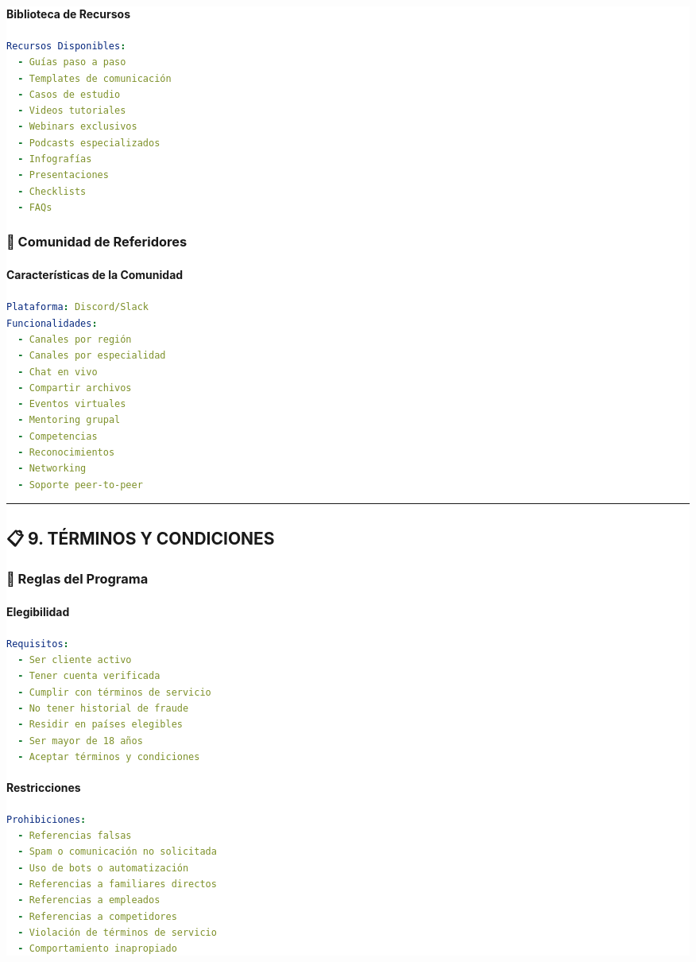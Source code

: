 #### **Biblioteca de Recursos**
```yaml
Recursos Disponibles:
  - Guías paso a paso
  - Templates de comunicación
  - Casos de estudio
  - Videos tutoriales
  - Webinars exclusivos
  - Podcasts especializados
  - Infografías
  - Presentaciones
  - Checklists
  - FAQs
```

### **👥 Comunidad de Referidores**

#### **Características de la Comunidad**
```yaml
Plataforma: Discord/Slack
Funcionalidades:
  - Canales por región
  - Canales por especialidad
  - Chat en vivo
  - Compartir archivos
  - Eventos virtuales
  - Mentoring grupal
  - Competencias
  - Reconocimientos
  - Networking
  - Soporte peer-to-peer
```

---

## 📋 **9. TÉRMINOS Y CONDICIONES**

### **📜 Reglas del Programa**

#### **Elegibilidad**
```yaml
Requisitos:
  - Ser cliente activo
  - Tener cuenta verificada
  - Cumplir con términos de servicio
  - No tener historial de fraude
  - Residir en países elegibles
  - Ser mayor de 18 años
  - Aceptar términos y condiciones
```

#### **Restricciones**
```yaml
Prohibiciones:
  - Referencias falsas
  - Spam o comunicación no solicitada
  - Uso de bots o automatización
  - Referencias a familiares directos
  - Referencias a empleados
  - Referencias a competidores
  - Violación de términos de servicio
  - Comportamiento inapropiado
```
